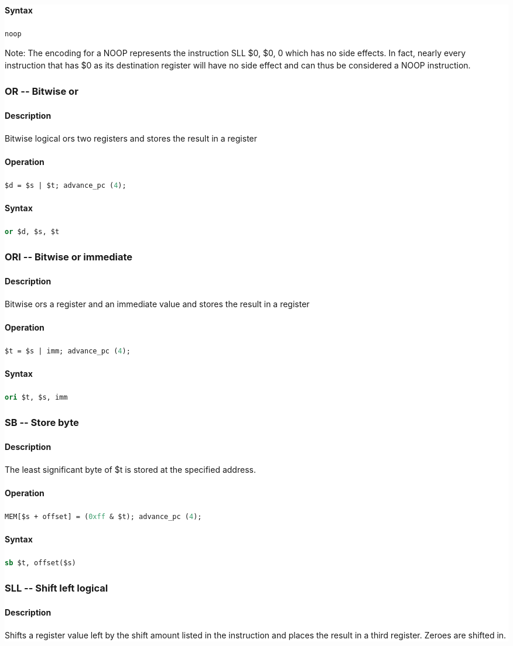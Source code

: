 #### Syntax
```mips
noop
```


Note: The encoding for a NOOP represents the instruction SLL $0, $0, 0 which has no side effects. In fact, nearly every instruction that has $0 as its destination register will have no side effect and can thus be considered a NOOP instruction.

### OR -- Bitwise or
#### Description
Bitwise logical ors two registers and stores the result in a register

#### Operation
```mips
$d = $s | $t; advance_pc (4);
```

#### Syntax
```mips
or $d, $s, $t
```

### ORI -- Bitwise or immediate
#### Description
Bitwise ors a register and an immediate value and stores the result in a register

#### Operation
```mips
$t = $s | imm; advance_pc (4);
```

#### Syntax
```mips
ori $t, $s, imm
```

### SB -- Store byte
#### Description
The least significant byte of $t is stored at the specified address.

#### Operation
```mips
MEM[$s + offset] = (0xff & $t); advance_pc (4);
```

#### Syntax
```mips
sb $t, offset($s)
```

### SLL -- Shift left logical
#### Description
Shifts a register value left by the shift amount listed in the instruction and places the result in a third register. Zeroes are shifted in.
